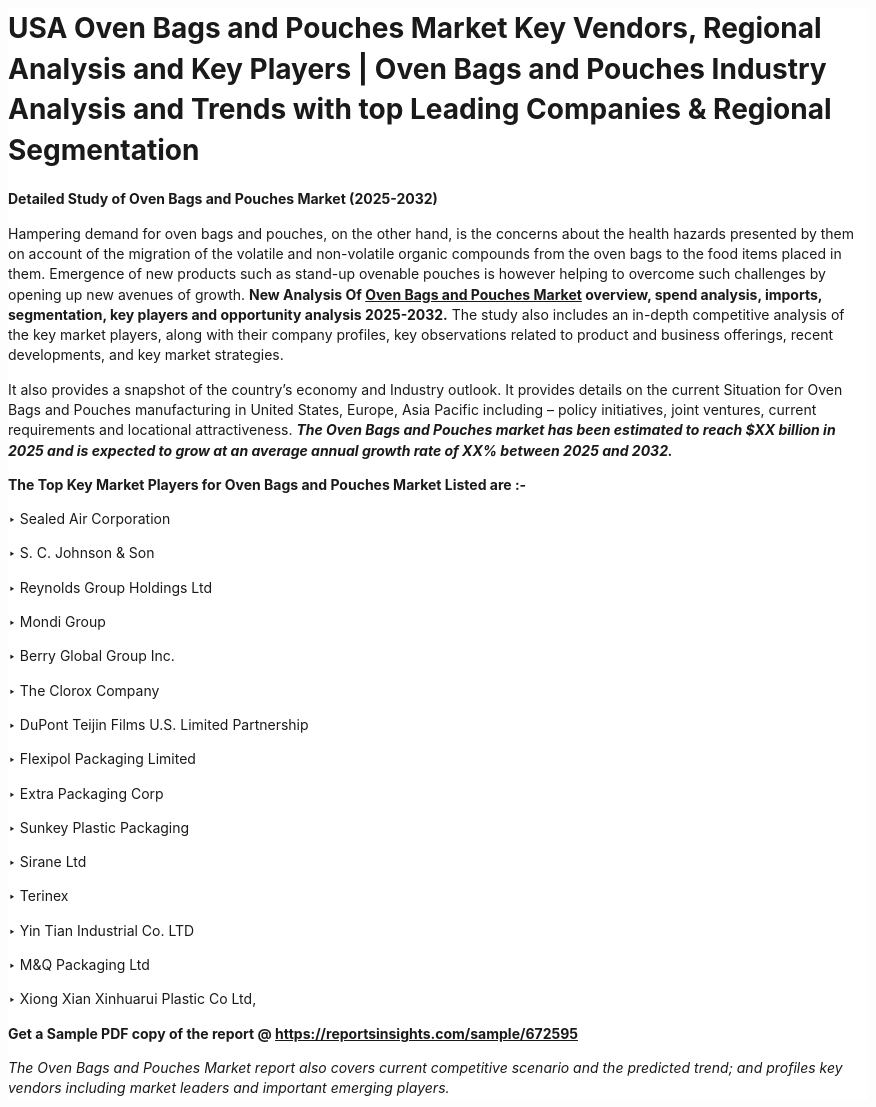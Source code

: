 # USA Oven Bags and Pouches Market Key Vendors, Regional Analysis and Key Players | Oven Bags and Pouches Industry Analysis and Trends with top Leading Companies & Regional Segmentation

<strong>Detailed Study of Oven Bags and Pouches Market (2025-2032)</strong>

Hampering demand for oven bags and pouches, on the other hand, is the concerns about the health hazards presented by them on account of the migration of the volatile and non-volatile organic compounds from the oven bags to the food items placed in them. Emergence of new products such as stand-up ovenable pouches is however helping to overcome such challenges by opening up new avenues of growth. <strong>New Analysis Of <a href=https://www.reportsinsights.com/sample/672595>Oven Bags and Pouches Market</a> overview, spend analysis, imports, segmentation, key players and opportunity analysis 2025-2032.</strong> The study also includes an in-depth competitive analysis of the key market players, along with their company profiles, key observations related to product and business offerings, recent developments, and key market strategies.

It also provides a snapshot of the country’s economy and Industry outlook. It provides details on the current Situation for Oven Bags and Pouches manufacturing in United States, Europe, Asia Pacific including – policy initiatives, joint ventures, current requirements and locational attractiveness. <strong><em>The Oven Bags and Pouches market has been estimated to reach $XX billion in 2025 and is expected to grow at an average annual growth rate of XX% between 2025 and 2032.</em></strong>

<strong>The Top Key Market Players for Oven Bags and Pouches Market Listed are :-</strong> 

‣ Sealed Air Corporation

‣ S. C. Johnson & Son

‣ Reynolds Group Holdings Ltd

‣ Mondi Group

‣ Berry Global Group Inc.

‣ The Clorox Company

‣ DuPont Teijin Films U.S. Limited Partnership

‣ Flexipol Packaging Limited

‣ Extra Packaging Corp

‣ Sunkey Plastic Packaging

‣ Sirane Ltd

‣ Terinex

‣ Yin Tian Industrial Co. LTD

‣ M&Q Packaging Ltd

‣ Xiong Xian Xinhuarui Plastic Co Ltd,

<strong>Get a Sample PDF copy of the report @ <a href=https://reportsinsights.com/sample/672595>https://reportsinsights.com/sample/672595</a></strong>

<em>The Oven Bags and Pouches Market report also covers current competitive scenario and the predicted trend; and profiles key vendors including market leaders and important emerging players.</em>
